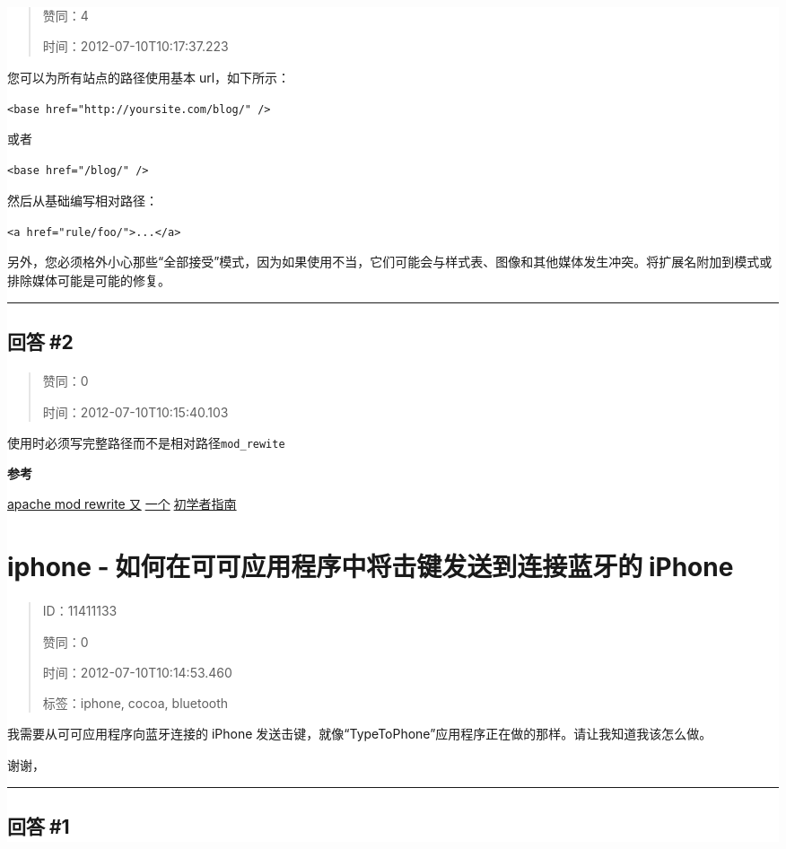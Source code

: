 > 赞同：4
> 
> 时间：2012-07-10T10:17:37.223

您可以为所有站点的路径使用基本 url，如下所示：

```
<base href="http://yoursite.com/blog/" /> 
```

或者

```
<base href="/blog/" /> 
```

然后从基础编写相对路径：

```
<a href="rule/foo/">...</a> 
```

另外，您必须格外小心那些“全部接受”模式，因为如果使用不当，它们可能会与样式表、图像和其他媒体发生冲突。将扩展名附加到模式或排除媒体可能是可能的修复。

* * *

## 回答 #2

> 赞同：0
> 
> 时间：2012-07-10T10:15:40.103

使用时必须写完整路径而不是相对路径`mod_rewite`

**参考**

[apache mod rewrite 又](http://httpd.apache.org/docs/current/mod/mod_rewrite.html)
[一个](http://www.workingwith.me.uk/articles/scripting/mod_rewrite)
[初学者指南](http://www.icewarp.com/support/online_help/1870.htm)

# iphone - 如何在可可应用程序中将击键发送到连接蓝牙的 iPhone

> ID：11411133
> 
> 赞同：0
> 
> 时间：2012-07-10T10:14:53.460
> 
> 标签：iphone, cocoa, bluetooth

我需要从可可应用程序向蓝牙连接的 iPhone 发送击键，就像“TypeToPhone”应用程序正在做的那样。请让我知道我该怎么做。

谢谢，

* * *

## 回答 #1
